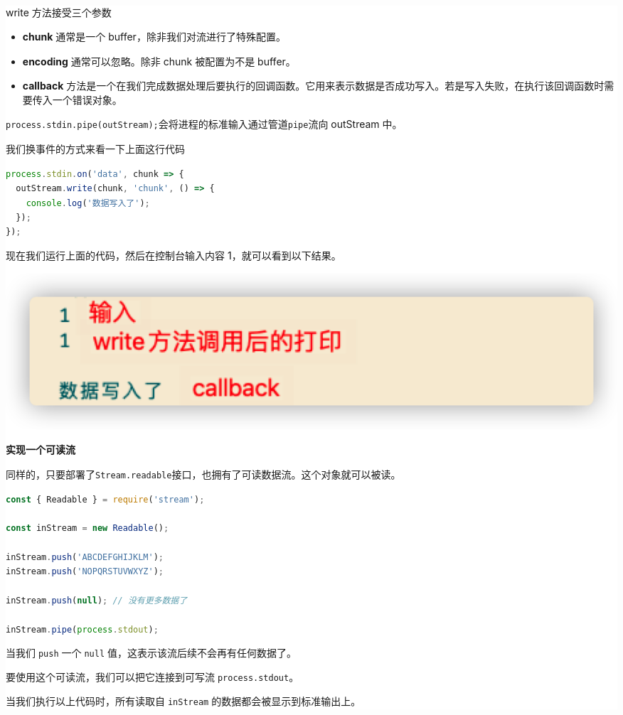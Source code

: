 write 方法接受三个参数

- **chunk** 通常是一个 buffer，除非我们对流进行了特殊配置。

- **encoding** 通常可以忽略。除非 chunk 被配置为不是 buffer。

- **callback** 方法是一个在我们完成数据处理后要执行的回调函数。它用来表示数据是否成功写入。若是写入失败，在执行该回调函数时需要传入一个错误对象。

`process.stdin.pipe(outStream);`会将进程的标准输入通过管道`pipe`流向 outStream 中。

我们换事件的方式来看一下上面这行代码

```javascript
process.stdin.on('data', chunk => {
  outStream.write(chunk, 'chunk', () => {
    console.log('数据写入了');
  });
});
```

现在我们运行上面的代码，然后在控制台输入内容 1，就可以看到以下结果。

![image-20211214124638801](../assets/image-20211214124638801.png)

**实现一个可读流**

同样的，只要部署了`Stream.readable`接口，也拥有了可读数据流。这个对象就可以被读。

```javascript
const { Readable } = require('stream');

const inStream = new Readable();

inStream.push('ABCDEFGHIJKLM');
inStream.push('NOPQRSTUVWXYZ');

inStream.push(null); // 没有更多数据了

inStream.pipe(process.stdout);
```

当我们 `push` 一个 `null` 值，这表示该流后续不会再有任何数据了。

要使用这个可读流，我们可以把它连接到可写流 `process.stdout`。

当我们执行以上代码时，所有读取自 `inStream` 的数据都会被显示到标准输出上。
